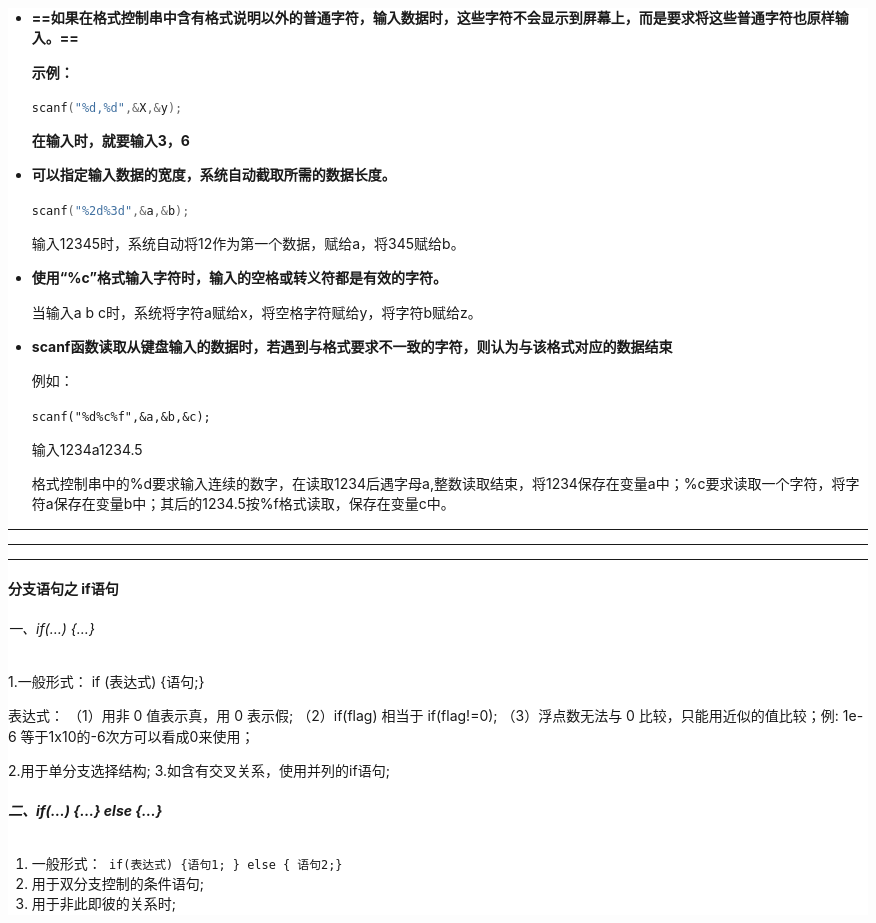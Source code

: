 - **==如果在格式控制串中含有格式说明以外的普通字符，输入数据时，这些字符不会显示到屏幕上，而是要求将这些普通字符也原样输入。==**

  **示例：**

  ```c
  scanf("%d,%d",&X,&y);
  ```

  **在输入时，就要输入3，6**

- **可以指定输入数据的宽度，系统自动截取所需的数据长度。**

  ```c
  scanf("%2d%3d",&a,&b);
  ```

  输入12345时，系统自动将12作为第一个数据，赋给a，将345赋给b。

- **使用“%c”格式输入字符时，输入的空格或转义符都是有效的字符。**

  当输入a b c时，系统将字符a赋给x，将空格字符赋给y，将字符b赋给z。

- **scanf函数读取从键盘输入的数据时，若遇到与格式要求不一致的字符，则认为与该格式对应的数据结束**

  例如：

  ```
  scanf("%d%c%f",&a,&b,&c);
  ```

  输入1234a1234.5

  格式控制串中的%d要求输入连续的数字，在读取1234后遇字母a,整数读取结束，将1234保存在变量a中；%c要求读取一个字符，将字符a保存在变量b中；其后的1234.5按%f格式读取，保存在变量c中。

---

---

---

#### 分支语句之     if语句

###### 一、if(…) {…}

1.一般形式：
if (表达式) {语句;}

表达式：
（1）用非 0 值表示真，用 0 表示假;
（2）if(flag) 相当于 if(flag!=0);
（3）浮点数无法与 0 比较，只能用近似的值比较；例: 1e-6 等于1x10的-6次方可以看成0来使用；

2.用于单分支选择结构;
3.如含有交叉关系，使用并列的if语句;

###### **二、if(…) {…} else {…}**

1. 一般形式：` if(表达式) {语句1; } else { 语句2;}`
2. 用于双分支控制的条件语句;
3. 用于非此即彼的关系时;
